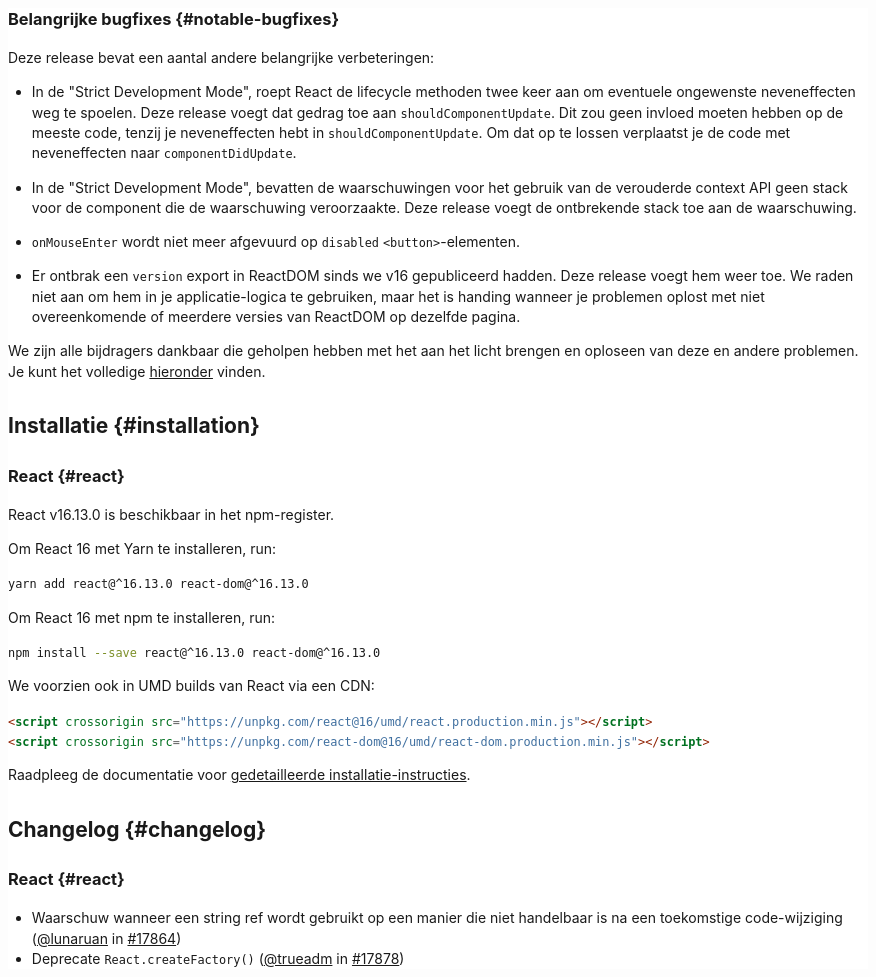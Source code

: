 ### Belangrijke bugfixes {#notable-bugfixes}

Deze release bevat een aantal andere belangrijke verbeteringen:

- In de "Strict Development Mode", roept React de lifecycle methoden twee keer aan om  eventuele ongewenste neveneffecten weg te spoelen. Deze release voegt dat gedrag toe aan `shouldComponentUpdate`. Dit zou geen invloed moeten hebben op de meeste code, tenzij je neveneffecten hebt in `shouldComponentUpdate`. Om dat op te lossen verplaatst je de code met neveneffecten naar `componentDidUpdate`.

- In de "Strict Development Mode", bevatten de waarschuwingen voor het gebruik van de verouderde context API geen stack voor de component die de waarschuwing veroorzaakte. Deze release voegt de ontbrekende stack toe aan de waarschuwing.

- `onMouseEnter` wordt niet meer afgevuurd op `disabled` `<button>`-elementen.

- Er ontbrak een `version` export in ReactDOM sinds we v16 gepubliceerd hadden. Deze release voegt hem weer toe. We raden niet aan om hem in je applicatie-logica te gebruiken, maar het is handing wanneer je problemen oplost met niet overeenkomende of meerdere versies van ReactDOM op dezelfde pagina.

We zijn alle bijdragers dankbaar die geholpen hebben met het aan het licht brengen en oploseen van deze en andere problemen. Je kunt het volledige [hieronder](#changelog) vinden.

## Installatie {#installation}

### React {#react}

React v16.13.0 is beschikbaar in het npm-register.

Om React 16 met Yarn te installeren, run:

```bash
yarn add react@^16.13.0 react-dom@^16.13.0
```

Om React 16 met npm te installeren, run:

```bash
npm install --save react@^16.13.0 react-dom@^16.13.0
```

We voorzien ook in UMD builds van React via een CDN:

```html
<script crossorigin src="https://unpkg.com/react@16/umd/react.production.min.js"></script>
<script crossorigin src="https://unpkg.com/react-dom@16/umd/react-dom.production.min.js"></script>
```

Raadpleeg de documentatie voor [gedetailleerde installatie-instructies](/docs/installation.html).

## Changelog {#changelog}

### React {#react}

- Waarschuw wanneer een string ref wordt gebruikt op een manier die niet handelbaar is na een toekomstige code-wijziging ([@lunaruan](https://github.com/lunaruan) in [#17864](https://github.com/facebook/react/pull/17864))
- Deprecate `React.createFactory()` ([@trueadm](https://github.com/trueadm) in [#17878](https://github.com/facebook/react/pull/17878))

